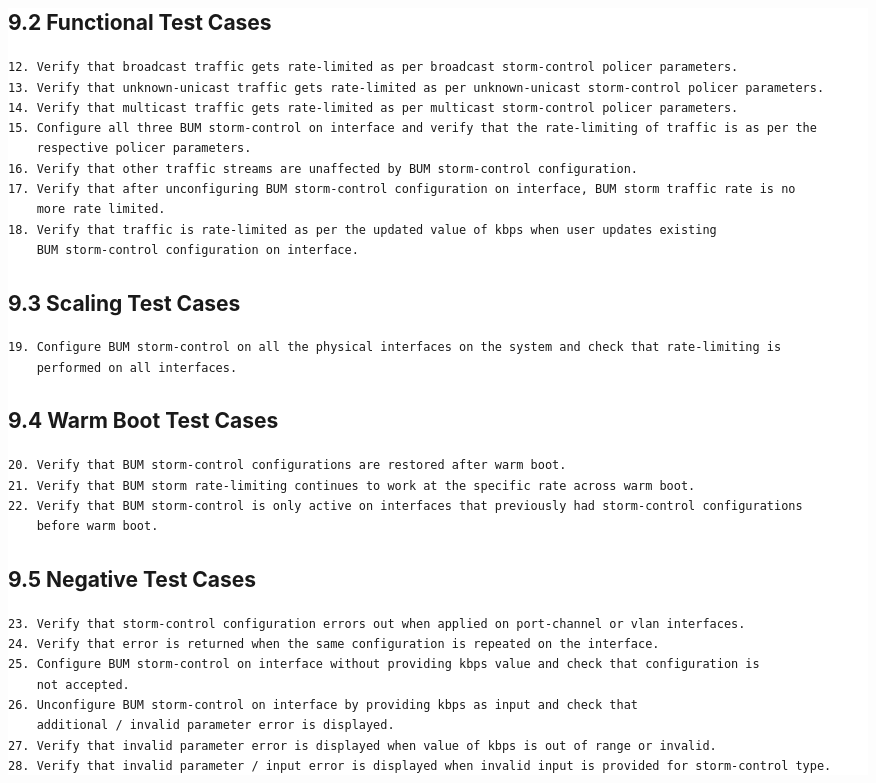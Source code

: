 
## 9.2 Functional Test Cases
    12. Verify that broadcast traffic gets rate-limited as per broadcast storm-control policer parameters.
    13. Verify that unknown-unicast traffic gets rate-limited as per unknown-unicast storm-control policer parameters.
    14. Verify that multicast traffic gets rate-limited as per multicast storm-control policer parameters.
    15. Configure all three BUM storm-control on interface and verify that the rate-limiting of traffic is as per the 
        respective policer parameters.
    16. Verify that other traffic streams are unaffected by BUM storm-control configuration.
    17. Verify that after unconfiguring BUM storm-control configuration on interface, BUM storm traffic rate is no 
        more rate limited. 
    18. Verify that traffic is rate-limited as per the updated value of kbps when user updates existing 
        BUM storm-control configuration on interface. 



## 9.3 Scaling Test Cases
    19. Configure BUM storm-control on all the physical interfaces on the system and check that rate-limiting is 
        performed on all interfaces. 

## 9.4 Warm Boot Test Cases
    20. Verify that BUM storm-control configurations are restored after warm boot. 
    21. Verify that BUM storm rate-limiting continues to work at the specific rate across warm boot. 
    22. Verify that BUM storm-control is only active on interfaces that previously had storm-control configurations 
        before warm boot. 


## 9.5 Negative Test Cases
    23. Verify that storm-control configuration errors out when applied on port-channel or vlan interfaces. 
    24. Verify that error is returned when the same configuration is repeated on the interface. 
    25. Configure BUM storm-control on interface without providing kbps value and check that configuration is 
        not accepted. 
    26. Unconfigure BUM storm-control on interface by providing kbps as input and check that 
        additional / invalid parameter error is displayed. 
    27. Verify that invalid parameter error is displayed when value of kbps is out of range or invalid.
    28. Verify that invalid parameter / input error is displayed when invalid input is provided for storm-control type.


